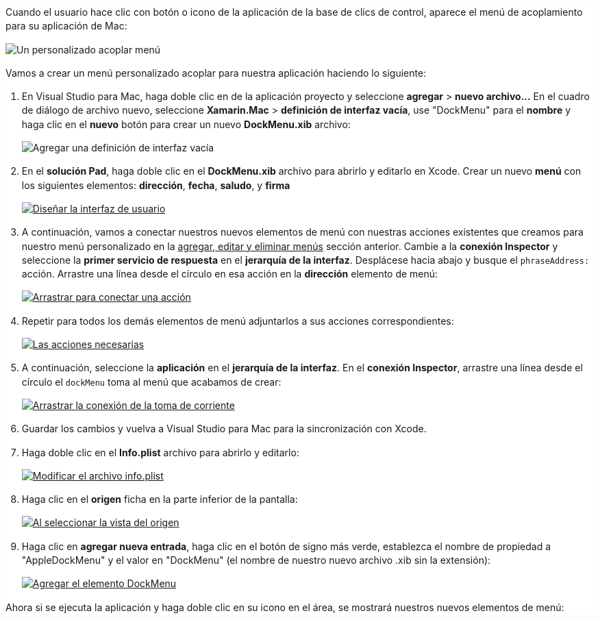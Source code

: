 Cuando el usuario hace clic con botón o icono de la aplicación de la base de clics de control, aparece el menú de acoplamiento para su aplicación de Mac:

![Un personalizado acoplar menú](menu-images/dock01.png "personalizado acoplar menú")

Vamos a crear un menú personalizado acoplar para nuestra aplicación haciendo lo siguiente:

1. En Visual Studio para Mac, haga doble clic en de la aplicación proyecto y seleccione **agregar** > **nuevo archivo...** En el cuadro de diálogo de archivo nuevo, seleccione **Xamarin.Mac** > **definición de interfaz vacía**, use "DockMenu" para el **nombre** y haga clic en el **nuevo**  botón para crear un nuevo **DockMenu.xib** archivo:

    ![Agregar una definición de interfaz vacía](menu-images/dock02.png "agregar una definición de interfaz vacía")
2. En el **solución Pad**, haga doble clic en el **DockMenu.xib** archivo para abrirlo y editarlo en Xcode. Crear un nuevo **menú** con los siguientes elementos: **dirección**, **fecha**, **saludo**, y **firma** 

    [![Diseñar la interfaz de usuario](menu-images/dock03.png "diseñar la interfaz de usuario")](menu-images/dock03-large.png#lightbox)
3. A continuación, vamos a conectar nuestros nuevos elementos de menú con nuestras acciones existentes que creamos para nuestro menú personalizado en la [agregar, editar y eliminar menús](#Adding,_Editing_and_Deleting_Menus) sección anterior. Cambie a la **conexión Inspector** y seleccione la **primer servicio de respuesta** en el **jerarquía de la interfaz**. Desplácese hacia abajo y busque el `phraseAddress:` acción. Arrastre una línea desde el círculo en esa acción en la **dirección** elemento de menú:

    [![Arrastrar para conectar una acción](menu-images/dock04.png "arrastrar para conectar una acción")](menu-images/dock04-large.png#lightbox)
4. Repetir para todos los demás elementos de menú adjuntarlos a sus acciones correspondientes: 

    [![Las acciones necesarias](menu-images/dock05.png "las acciones necesarias")](menu-images/dock05-large.png#lightbox)
5. A continuación, seleccione la **aplicación** en el **jerarquía de la interfaz**. En el **conexión Inspector**, arrastre una línea desde el círculo el `dockMenu` toma al menú que acabamos de crear:

    [![Arrastrar la conexión de la toma de corriente](menu-images/dock06.png "arrastrando el conectar la salida")](menu-images/dock06-large.png#lightbox)
6. Guardar los cambios y vuelva a Visual Studio para Mac para la sincronización con Xcode.
7. Haga doble clic en el **Info.plist** archivo para abrirlo y editarlo: 

    [![Modificar el archivo info.plist](menu-images/dock07.png "Modificar el archivo info.plist")](menu-images/dock07-large.png#lightbox)
8. Haga clic en el **origen** ficha en la parte inferior de la pantalla: 

    [![Al seleccionar la vista del origen](menu-images/dock08.png "al seleccionar la vista del origen")](menu-images/dock08-large.png#lightbox)
9. Haga clic en **agregar nueva entrada**, haga clic en el botón de signo más verde, establezca el nombre de propiedad a "AppleDockMenu" y el valor en "DockMenu" (el nombre de nuestro nuevo archivo .xib sin la extensión): 

    [![Agregar el elemento DockMenu](menu-images/dock09.png "agregando el elemento DockMenu")](menu-images/dock09-large.png#lightbox)

Ahora si se ejecuta la aplicación y haga doble clic en su icono en el área, se mostrará nuestros nuevos elementos de menú:
